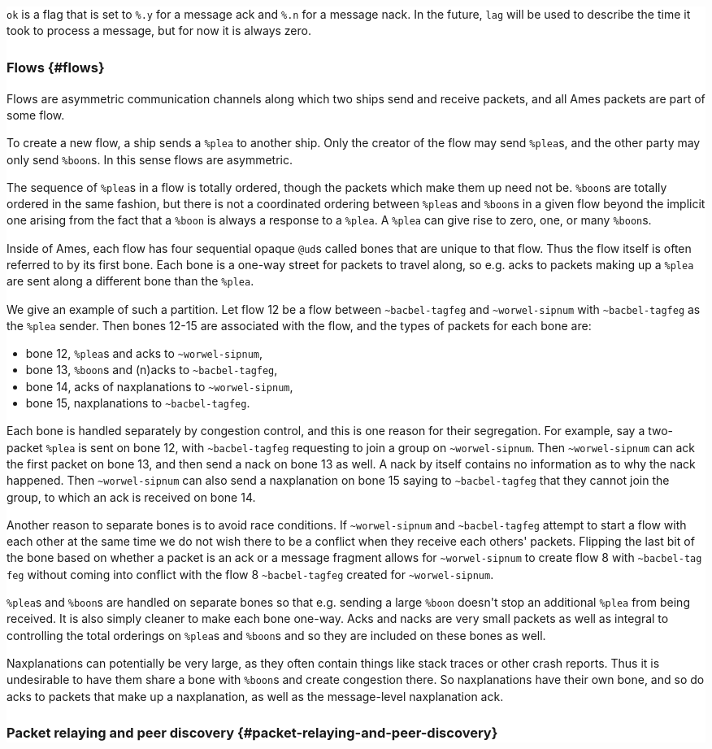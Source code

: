 `ok` is a flag that is set to `%.y` for a message ack and `%.n` for a message nack. In the future, `lag` will be used to describe the time it took to process a message, but for now it is always zero.

### Flows {#flows}

Flows are asymmetric communication channels along which two ships send and receive packets, and all Ames packets are part of some flow.

To create a new flow, a ship sends a `%plea` to another ship. Only the creator of the flow may send `%plea`s, and the other party may only send `%boon`s. In this sense flows are asymmetric.

The sequence of `%plea`s in a flow is totally ordered, though the packets which make them up need not be. `%boon`s are totally ordered in the same fashion, but there is not a coordinated ordering between `%plea`s and `%boon`s in a given flow beyond the implicit one arising from the fact that a `%boon` is always a response to a `%plea`. A `%plea` can give rise to zero, one, or many `%boon`s.

Inside of Ames, each flow has four sequential opaque `@ud`s called bones that are unique to that flow. Thus the flow itself is often referred to by its first bone. Each bone is a one-way street for packets to travel along, so e.g. acks to packets making up a `%plea` are sent along a different bone than the `%plea`.

We give an example of such a partition. Let flow 12 be a flow between `~bacbel-tagfeg` and `~worwel-sipnum` with `~bacbel-tagfeg` as the `%plea` sender. Then bones 12-15 are associated with the flow, and the types of packets for each bone are:

- bone 12, `%plea`s and acks to `~worwel-sipnum`,
- bone 13, `%boon`s and (n)acks to `~bacbel-tagfeg`,
- bone 14, acks of naxplanations to `~worwel-sipnum`,
- bone 15, naxplanations to `~bacbel-tagfeg`.

Each bone is handled separately by congestion control, and this is one reason for their segregation. For example, say a two-packet `%plea` is sent on bone 12, with `~bacbel-tagfeg` requesting to join a group on `~worwel-sipnum`. Then `~worwel-sipnum` can ack the first packet on bone 13, and then send a nack on bone 13 as well. A nack by itself contains no information as to why the nack happened. Then `~worwel-sipnum` can also send a naxplanation on bone 15 saying to `~bacbel-tagfeg` that they cannot join the group, to which an ack is received on bone 14.

Another reason to separate bones is to avoid race conditions. If `~worwel-sipnum` and `~bacbel-tagfeg` attempt to start a flow with each other at the same time we do not wish there to be a conflict when they receive each others' packets. Flipping the last bit of the bone based on whether a packet is an ack or a message fragment allows for `~worwel-sipnum` to create flow 8 with `~bacbel-tagfeg` without coming into conflict with the flow 8 `~bacbel-tagfeg` created for `~worwel-sipnum`.

`%plea`s and `%boon`s are handled on separate bones so that e.g. sending a large `%boon` doesn't stop an additional `%plea` from being received. It is also simply cleaner to make each bone one-way. Acks and nacks are very small packets as well as integral to controlling the total orderings on `%plea`s and `%boon`s and so they are included on these bones as well.

Naxplanations can potentially be very large, as they often contain things like stack traces or other crash reports. Thus it is undesirable to have them share a bone with `%boon`s and create congestion there. So naxplanations have their own bone, and so do acks to packets that make up a naxplanation, as well as the message-level naxplanation ack.

### Packet relaying and peer discovery {#packet-relaying-and-peer-discovery}
